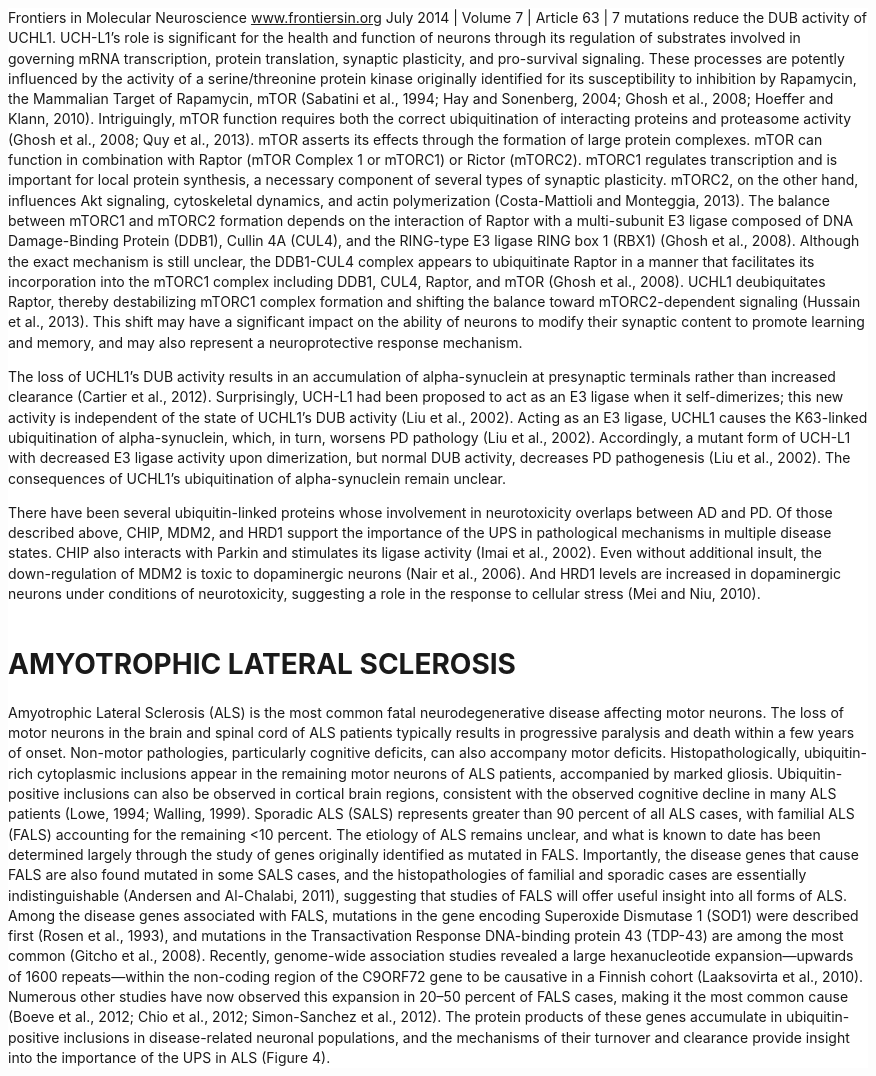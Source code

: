 Frontiers in Molecular Neuroscience www.frontiersin.org July 2014 | Volume 7 | Article 63 | 7
mutations reduce the DUB activity of UCHL1. UCH-L1’s role is significant for the health and function of neurons through its regulation of substrates involved in governing mRNA transcription, protein translation, synaptic plasticity, and pro-survival signaling. These processes are potently influenced by the activity of a serine/threonine protein kinase originally identified for its susceptibility to inhibition by Rapamycin, the Mammalian Target of Rapamycin, mTOR (Sabatini et al., 1994; Hay and Sonenberg, 2004; Ghosh et al., 2008; Hoeffer and Klann, 2010). Intriguingly, mTOR function requires both the correct ubiquitination of interacting proteins and proteasome activity (Ghosh et al., 2008; Quy et al., 2013). mTOR asserts its effects through the formation of large protein complexes. mTOR can function in combination with Raptor (mTOR Complex 1 or mTORC1) or Rictor (mTORC2). mTORC1 regulates transcription and is important for local protein synthesis, a necessary component of several types of synaptic plasticity. mTORC2, on the other hand, influences Akt signaling, cytoskeletal dynamics, and actin polymerization (Costa-Mattioli and Monteggia, 2013). The balance between mTORC1 and mTORC2 formation depends on the interaction of Raptor with a multi-subunit E3 ligase composed of DNA Damage-Binding Protein (DDB1), Cullin 4A (CUL4), and the RING-type E3 ligase RING box 1 (RBX1) (Ghosh et al., 2008). Although the exact mechanism is still unclear, the DDB1-CUL4 complex appears to ubiquitinate Raptor in a manner that facilitates its incorporation into the mTORC1 complex including DDB1, CUL4, Raptor, and mTOR (Ghosh et al., 2008). UCHL1 deubiquitates Raptor, thereby destabilizing mTORC1 complex formation and shifting the balance toward mTORC2-dependent signaling (Hussain et al., 2013). This shift may have a significant impact on the ability of neurons to modify their synaptic content to promote learning and memory, and may also represent a neuroprotective response mechanism.

The loss of UCHL1’s DUB activity results in an accumulation of alpha-synuclein at presynaptic terminals rather than increased clearance (Cartier et al., 2012). Surprisingly, UCH-L1 had been proposed to act as an E3 ligase when it self-dimerizes; this new activity is independent of the state of UCHL1’s DUB activity (Liu et al., 2002). Acting as an E3 ligase, UCHL1 causes the K63-linked ubiquitination of alpha-synuclein, which, in turn, worsens PD pathology (Liu et al., 2002). Accordingly, a mutant form of UCH-L1 with decreased E3 ligase activity upon dimerization, but normal DUB activity, decreases PD pathogenesis (Liu et al., 2002). The consequences of UCHL1’s ubiquitination of alpha-synuclein remain unclear.

There have been several ubiquitin-linked proteins whose involvement in neurotoxicity overlaps between AD and PD. Of those described above, CHIP, MDM2, and HRD1 support the importance of the UPS in pathological mechanisms in multiple disease states. CHIP also interacts with Parkin and stimulates its ligase activity (Imai et al., 2002). Even without additional insult, the down-regulation of MDM2 is toxic to dopaminergic neurons (Nair et al., 2006). And HRD1 levels are increased in dopaminergic neurons under conditions of neurotoxicity, suggesting a role in the response to cellular stress (Mei and Niu, 2010).

# AMYOTROPHIC LATERAL SCLEROSIS

Amyotrophic Lateral Sclerosis (ALS) is the most common fatal neurodegenerative disease affecting motor neurons. The loss of motor neurons in the brain and spinal cord of ALS patients typically results in progressive paralysis and death within a few years of onset. Non-motor pathologies, particularly cognitive deficits, can also accompany motor deficits. Histopathologically, ubiquitin-rich cytoplasmic inclusions appear in the remaining motor neurons of ALS patients, accompanied by marked gliosis. Ubiquitin-positive inclusions can also be observed in cortical brain regions, consistent with the observed cognitive decline in many ALS patients (Lowe, 1994; Walling, 1999). Sporadic ALS (SALS) represents greater than 90 percent of all ALS cases, with familial ALS (FALS) accounting for the remaining <10 percent. The etiology of ALS remains unclear, and what is known to date has been determined largely through the study of genes originally identified as mutated in FALS. Importantly, the disease genes that cause FALS are also found mutated in some SALS cases, and the histopathologies of familial and sporadic cases are essentially indistinguishable (Andersen and Al-Chalabi, 2011), suggesting that studies of FALS will offer useful insight into all forms of ALS. Among the disease genes associated with FALS, mutations in the gene encoding Superoxide Dismutase 1 (SOD1) were described first (Rosen et al., 1993), and mutations in the Transactivation Response DNA-binding protein 43 (TDP-43) are among the most common (Gitcho et al., 2008). Recently, genome-wide association studies revealed a large hexanucleotide expansion—upwards of 1600 repeats—within the non-coding region of the C9ORF72 gene to be causative in a Finnish cohort (Laaksovirta et al., 2010). Numerous other studies have now observed this expansion in 20–50 percent of FALS cases, making it the most common cause (Boeve et al., 2012; Chio et al., 2012; Simon-Sanchez et al., 2012). The protein products of these genes accumulate in ubiquitin-positive inclusions in disease-related neuronal populations, and the mechanisms of their turnover and clearance provide insight into the importance of the UPS in ALS (Figure 4).
